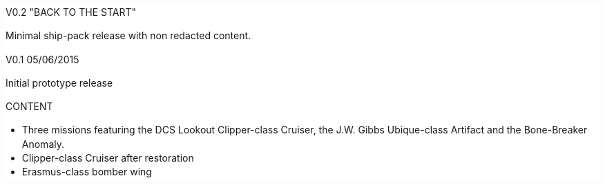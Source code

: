 
V0.2
"BACK TO THE START"

Minimal ship-pack release with non redacted content.

V0.1
05/06/2015

Initial prototype release

CONTENT
 - Three missions featuring the DCS Lookout Clipper-class Cruiser, the J.W. Gibbs Ubique-class Artifact and the Bone-Breaker Anomaly.
 - Clipper-class Cruiser after restoration
 - Erasmus-class bomber wing
